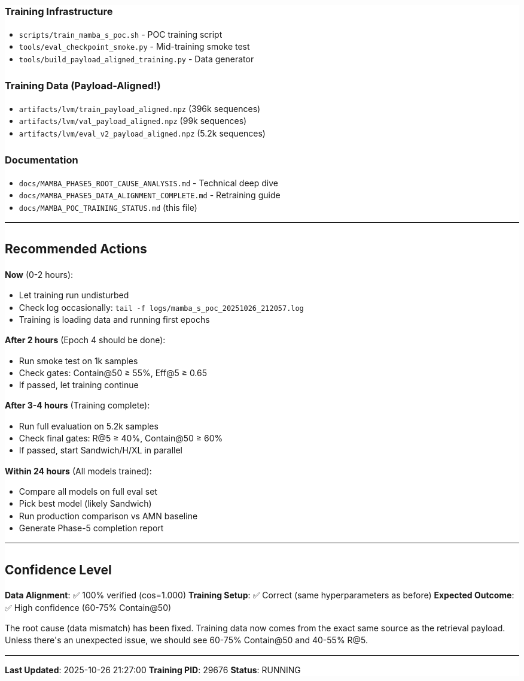 ### Training Infrastructure
- `scripts/train_mamba_s_poc.sh` - POC training script
- `tools/eval_checkpoint_smoke.py` - Mid-training smoke test
- `tools/build_payload_aligned_training.py` - Data generator

### Training Data (Payload-Aligned!)
- `artifacts/lvm/train_payload_aligned.npz` (396k sequences)
- `artifacts/lvm/val_payload_aligned.npz` (99k sequences)
- `artifacts/lvm/eval_v2_payload_aligned.npz` (5.2k sequences)

### Documentation
- `docs/MAMBA_PHASE5_ROOT_CAUSE_ANALYSIS.md` - Technical deep dive
- `docs/MAMBA_PHASE5_DATA_ALIGNMENT_COMPLETE.md` - Retraining guide
- `docs/MAMBA_POC_TRAINING_STATUS.md` (this file)

---

## Recommended Actions

**Now** (0-2 hours):
- Let training run undisturbed
- Check log occasionally: `tail -f logs/mamba_s_poc_20251026_212057.log`
- Training is loading data and running first epochs

**After 2 hours** (Epoch 4 should be done):
- Run smoke test on 1k samples
- Check gates: Contain@50 ≥ 55%, Eff@5 ≥ 0.65
- If passed, let training continue

**After 3-4 hours** (Training complete):
- Run full evaluation on 5.2k samples
- Check final gates: R@5 ≥ 40%, Contain@50 ≥ 60%
- If passed, start Sandwich/H/XL in parallel

**Within 24 hours** (All models trained):
- Compare all models on full eval set
- Pick best model (likely Sandwich)
- Run production comparison vs AMN baseline
- Generate Phase-5 completion report

---

## Confidence Level

**Data Alignment**: ✅ 100% verified (cos=1.000)
**Training Setup**: ✅ Correct (same hyperparameters as before)
**Expected Outcome**: ✅ High confidence (60-75% Contain@50)

The root cause (data mismatch) has been fixed. Training data now comes from the exact same source as the retrieval payload. Unless there's an unexpected issue, we should see 60-75% Contain@50 and 40-55% R@5.

---

**Last Updated**: 2025-10-26 21:27:00
**Training PID**: 29676
**Status**: RUNNING
